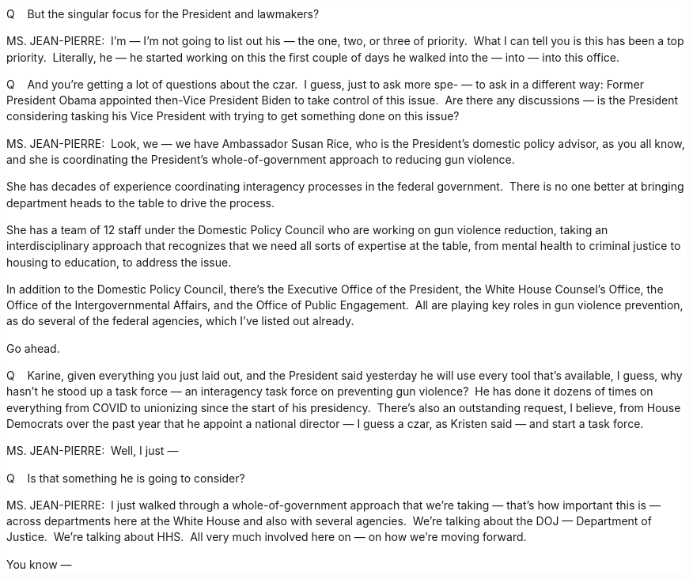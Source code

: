 Q    But the singular focus for the President and lawmakers?

MS. JEAN-PIERRE:  I’m — I’m not going to list out his — the one, two, or
three of priority.  What I can tell you is this has been a top
priority.  Literally, he — he started working on this the first couple
of days he walked into the — into — into this office.

Q    And you’re getting a lot of questions about the czar.  I guess,
just to ask more spe- — to ask in a different way: Former President
Obama appointed then-Vice President Biden to take control of this
issue.  Are there any discussions — is the President considering tasking
his Vice President with trying to get something done on this issue?

MS. JEAN-PIERRE:  Look, we — we have Ambassador Susan Rice, who is the
President’s domestic policy advisor, as you all know, and she is
coordinating the President’s whole-of-government approach to reducing
gun violence.

She has decades of experience coordinating interagency processes in the
federal government.  There is no one better at bringing department heads
to the table to drive the process. 

She has a team of 12 staff under the Domestic Policy Council who are
working on gun violence reduction, taking an interdisciplinary approach
that recognizes that we need all sorts of expertise at the table, from
mental health to criminal justice to housing to education, to address
the issue.

In addition to the Domestic Policy Council, there’s the Executive Office
of the President, the White House Counsel’s Office, the Office of the
Intergovernmental Affairs, and the Office of Public Engagement.  All are
playing key roles in gun violence prevention, as do several of the
federal agencies, which I’ve listed out already.

Go ahead.

Q    Karine, given everything you just laid out, and the President said
yesterday he will use every tool that’s available, I guess, why hasn’t
he stood up a task force — an interagency task force on preventing gun
violence?  He has done it dozens of times on everything from COVID to
unionizing since the start of his presidency.  There’s also an
outstanding request, I believe, from House Democrats over the past year
that he appoint a national director — I guess a czar, as Kristen said —
and start a task force.

MS. JEAN-PIERRE:  Well, I just —

Q    Is that something he is going to consider?

MS. JEAN-PIERRE:  I just walked through a whole-of-government approach
that we’re taking — that’s how important this is — across departments
here at the White House and also with several agencies.  We’re talking
about the DOJ — Department of Justice.  We’re talking about HHS.  All
very much involved here on — on how we’re moving forward.

You know —
